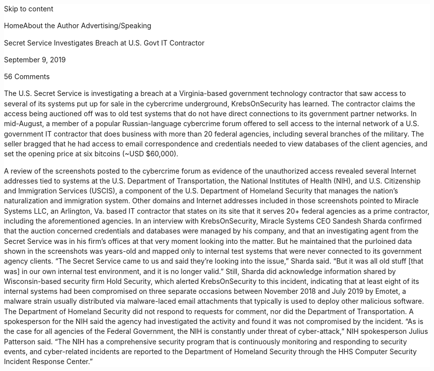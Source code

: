 










Skip to content

HomeAbout the Author
Advertising/Speaking







Secret Service Investigates Breach at U.S. Govt IT Contractor










September 9, 2019


56 Comments
 




The U.S. Secret Service is investigating a breach at a Virginia-based government technology contractor that saw access to several of its systems put up for sale in the cybercrime underground, KrebsOnSecurity has learned. The contractor claims the access being auctioned off was to old test systems that do not have direct connections to its government partner networks.
In mid-August, a member of a popular Russian-language cybercrime forum offered to sell access to the internal network of a U.S. government IT contractor that does business with more than 20 federal agencies, including several branches of the military. The seller bragged that he had access to email correspondence and credentials needed to view databases of the client agencies, and set the opening price at six bitcoins (~USD $60,000).

A review of the screenshots posted to the cybercrime forum as evidence of the unauthorized access revealed several Internet addresses tied to systems at the U.S. Department of Transportation, the National Institutes of Health (NIH), and U.S. Citizenship and Immigration Services (USCIS), a component of the U.S. Department of Homeland Security that manages the nation’s naturalization and immigration system.
Other domains and Internet addresses included in those screenshots pointed to Miracle Systems LLC, an Arlington, Va. based IT contractor that states on its site that it serves 20+ federal agencies as a prime contractor, including the aforementioned agencies.
In an interview with KrebsOnSecurity, Miracle Systems CEO Sandesh Sharda confirmed that the auction concerned credentials and databases were managed by his company, and that an investigating agent from the Secret Service was in his firm’s offices at that very moment looking into the matter.
But he maintained that the purloined data shown in the screenshots was years-old and mapped only to internal test systems that were never connected to its government agency clients.
“The Secret Service came to us and said they’re looking into the issue,” Sharda said. “But it was all old stuff [that was] in our own internal test environment, and it is no longer valid.”
Still, Sharda did acknowledge information shared by Wisconsin-based security firm Hold Security, which alerted KrebsOnSecurity to this incident, indicating that at least eight of its internal systems had been compromised on three separate occasions between November 2018 and July 2019 by Emotet, a malware strain usually distributed via malware-laced email attachments that typically is used to deploy other malicious software.
The Department of Homeland Security did not respond to requests for comment, nor did the Department of Transportation. A spokesperson for the NIH said the agency had investigated the activity and found it was not compromised by the incident.
“As is the case for all agencies of the Federal Government, the NIH is constantly under threat of cyber-attack,” NIH spokesperson Julius Patterson said. “The NIH has a comprehensive security program that is continuously monitoring and responding to security events, and cyber-related incidents are reported to the Department of Homeland Security through the HHS Computer Security Incident Response Center.”